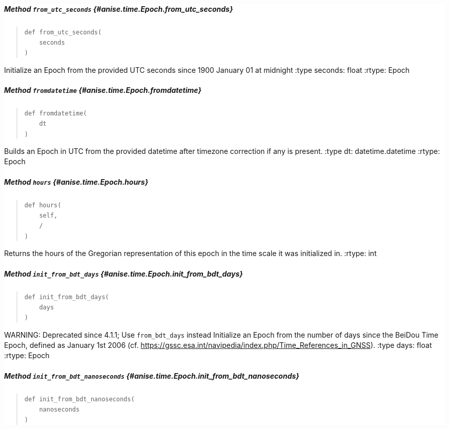     
##### Method `from_utc_seconds` {#anise.time.Epoch.from_utc_seconds}

>     def from_utc_seconds(
>         seconds
>     )

Initialize an Epoch from the provided UTC seconds since 1900 January 01 at midnight
:type seconds: float
:rtype: Epoch

    
##### Method `fromdatetime` {#anise.time.Epoch.fromdatetime}

>     def fromdatetime(
>         dt
>     )

Builds an Epoch in UTC from the provided datetime after timezone correction if any is present.
:type dt: datetime.datetime
:rtype: Epoch

    
##### Method `hours` {#anise.time.Epoch.hours}

>     def hours(
>         self,
>         /
>     )

Returns the hours of the Gregorian representation  of this epoch in the time scale it was initialized in.
:rtype: int

    
##### Method `init_from_bdt_days` {#anise.time.Epoch.init_from_bdt_days}

>     def init_from_bdt_days(
>         days
>     )

WARNING: Deprecated since 4.1.1; Use <code>from\_bdt\_days</code> instead
Initialize an Epoch from the number of days since the BeiDou Time Epoch,
defined as January 1st 2006 (cf. <https://gssc.esa.int/navipedia/index.php/Time_References_in_GNSS>).
:type days: float
:rtype: Epoch

    
##### Method `init_from_bdt_nanoseconds` {#anise.time.Epoch.init_from_bdt_nanoseconds}

>     def init_from_bdt_nanoseconds(
>         nanoseconds
>     )
